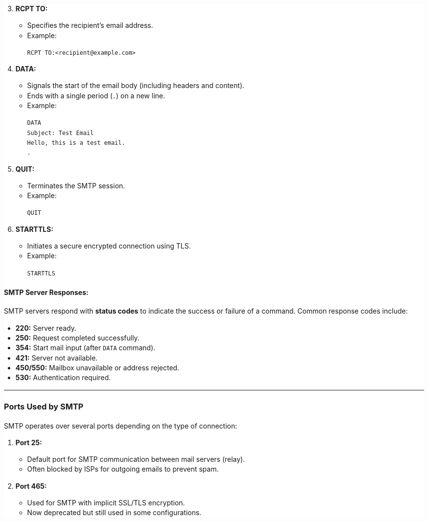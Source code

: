 3. **RCPT TO:**
   - Specifies the recipient’s email address.
   - Example:
     ```
     RCPT TO:<recipient@example.com>
     ```

4. **DATA:**
   - Signals the start of the email body (including headers and content).
   - Ends with a single period (`.`) on a new line.
   - Example:
     ```
     DATA
     Subject: Test Email
     Hello, this is a test email.
     .
     ```

5. **QUIT:**
   - Terminates the SMTP session.
   - Example:
     ```
     QUIT
     ```

6. **STARTTLS:**
   - Initiates a secure encrypted connection using TLS.
   - Example:
     ```
     STARTTLS
     ```

#### **SMTP Server Responses:**
SMTP servers respond with **status codes** to indicate the success or failure of a command. Common response codes include:
- **220:** Server ready.
- **250:** Request completed successfully.
- **354:** Start mail input (after `DATA` command).
- **421:** Server not available.
- **450/550:** Mailbox unavailable or address rejected.
- **530:** Authentication required.

---

### **Ports Used by SMTP**

SMTP operates over several ports depending on the type of connection:

1. **Port 25:** 
   - Default port for SMTP communication between mail servers (relay).
   - Often blocked by ISPs for outgoing emails to prevent spam.

2. **Port 465:**
   - Used for SMTP with implicit SSL/TLS encryption.
   - Now deprecated but still used in some configurations.
